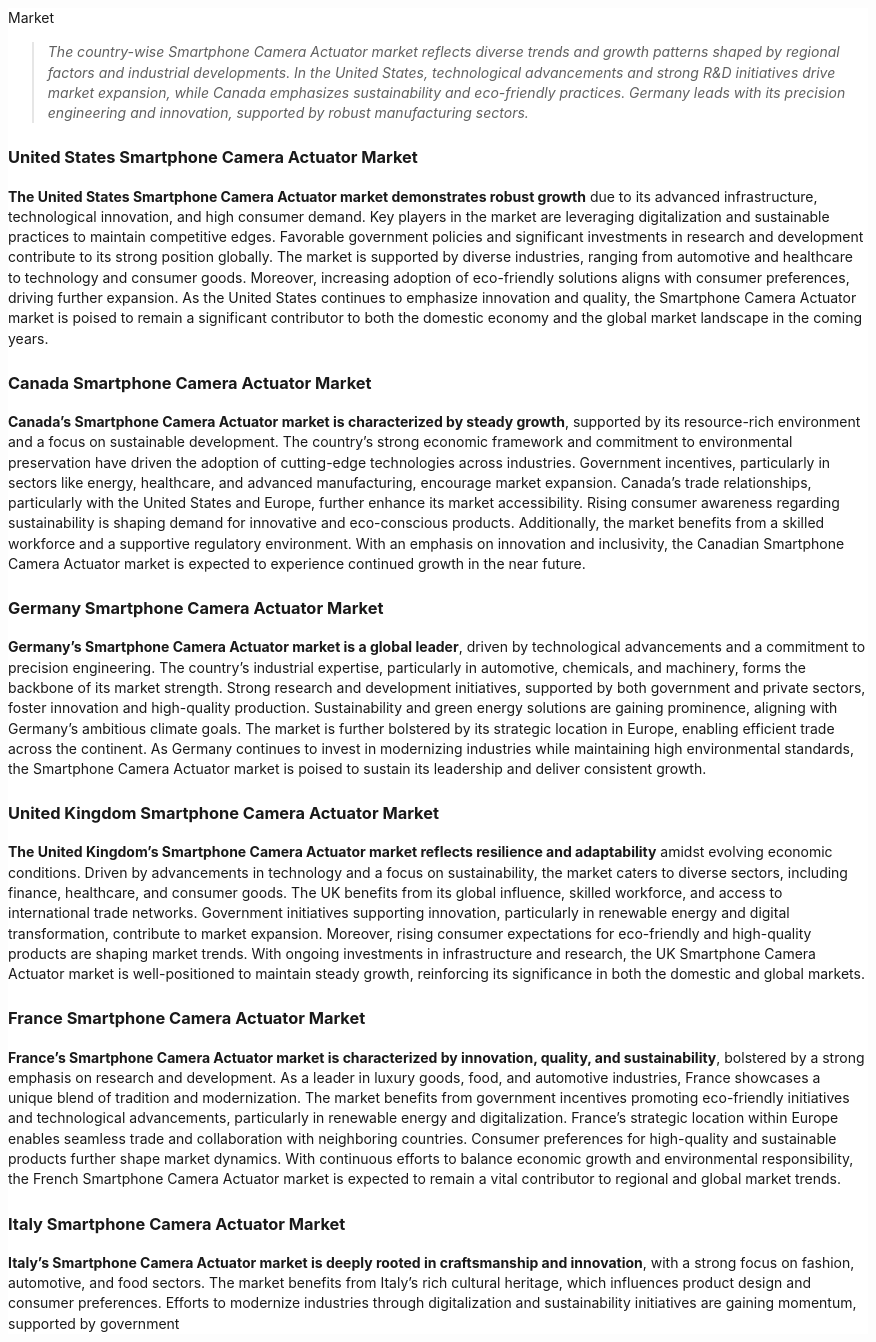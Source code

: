 Market<br /></span></h1><blockquote><p><em><span class="">The country-wise Smartphone Camera Actuator market reflects diverse trends and growth patterns shaped by regional factors and industrial developments. In the United States, technological advancements and strong R&amp;D initiatives drive market expansion, while Canada emphasizes sustainability and eco-friendly practices. Germany leads with its precision engineering and innovation, supported by robust manufacturing sectors.</span></em></p></blockquote><h3><strong>United States Smartphone Camera Actuator Market</strong></h3><p><strong>The United States Smartphone Camera Actuator market demonstrates robust growth</strong> due to its advanced infrastructure, technological innovation, and high consumer demand. Key players in the market are leveraging digitalization and sustainable practices to maintain competitive edges. Favorable government policies and significant investments in research and development contribute to its strong position globally. The market is supported by diverse industries, ranging from automotive and healthcare to technology and consumer goods. Moreover, increasing adoption of eco-friendly solutions aligns with consumer preferences, driving further expansion. As the United States continues to emphasize innovation and quality, the Smartphone Camera Actuator market is poised to remain a significant contributor to both the domestic economy and the global market landscape in the coming years.</p><h3><strong>Canada Smartphone Camera Actuator Market</strong></h3><p><strong>Canada&rsquo;s Smartphone Camera Actuator market is characterized by steady growth</strong>, supported by its resource-rich environment and a focus on sustainable development. The country&rsquo;s strong economic framework and commitment to environmental preservation have driven the adoption of cutting-edge technologies across industries. Government incentives, particularly in sectors like energy, healthcare, and advanced manufacturing, encourage market expansion. Canada&rsquo;s trade relationships, particularly with the United States and Europe, further enhance its market accessibility. Rising consumer awareness regarding sustainability is shaping demand for innovative and eco-conscious products. Additionally, the market benefits from a skilled workforce and a supportive regulatory environment. With an emphasis on innovation and inclusivity, the Canadian Smartphone Camera Actuator market is expected to experience continued growth in the near future.</p><h3><strong>Germany Smartphone Camera Actuator Market</strong></h3><p><strong>Germany&rsquo;s Smartphone Camera Actuator market is a global leader</strong>, driven by technological advancements and a commitment to precision engineering. The country&rsquo;s industrial expertise, particularly in automotive, chemicals, and machinery, forms the backbone of its market strength. Strong research and development initiatives, supported by both government and private sectors, foster innovation and high-quality production. Sustainability and green energy solutions are gaining prominence, aligning with Germany&rsquo;s ambitious climate goals. The market is further bolstered by its strategic location in Europe, enabling efficient trade across the continent. As Germany continues to invest in modernizing industries while maintaining high environmental standards, the Smartphone Camera Actuator market is poised to sustain its leadership and deliver consistent growth.</p><h3><strong>United Kingdom Smartphone Camera Actuator Market</strong></h3><p><strong>The United Kingdom&rsquo;s Smartphone Camera Actuator market reflects resilience and adaptability</strong> amidst evolving economic conditions. Driven by advancements in technology and a focus on sustainability, the market caters to diverse sectors, including finance, healthcare, and consumer goods. The UK benefits from its global influence, skilled workforce, and access to international trade networks. Government initiatives supporting innovation, particularly in renewable energy and digital transformation, contribute to market expansion. Moreover, rising consumer expectations for eco-friendly and high-quality products are shaping market trends. With ongoing investments in infrastructure and research, the UK Smartphone Camera Actuator market is well-positioned to maintain steady growth, reinforcing its significance in both the domestic and global markets.</p><h3><strong>France Smartphone Camera Actuator Market</strong></h3><p><strong>France&rsquo;s Smartphone Camera Actuator market is characterized by innovation, quality, and sustainability</strong>, bolstered by a strong emphasis on research and development. As a leader in luxury goods, food, and automotive industries, France showcases a unique blend of tradition and modernization. The market benefits from government incentives promoting eco-friendly initiatives and technological advancements, particularly in renewable energy and digitalization. France&rsquo;s strategic location within Europe enables seamless trade and collaboration with neighboring countries. Consumer preferences for high-quality and sustainable products further shape market dynamics. With continuous efforts to balance economic growth and environmental responsibility, the French Smartphone Camera Actuator market is expected to remain a vital contributor to regional and global market trends.</p><h3><strong>Italy Smartphone Camera Actuator Market</strong></h3><p><strong>Italy&rsquo;s Smartphone Camera Actuator market is deeply rooted in craftsmanship and innovation</strong>, with a strong focus on fashion, automotive, and food sectors. The market benefits from Italy&rsquo;s rich cultural heritage, which influences product design and consumer preferences. Efforts to modernize industries through digitalization and sustainability initiatives are gaining momentum, supported by government